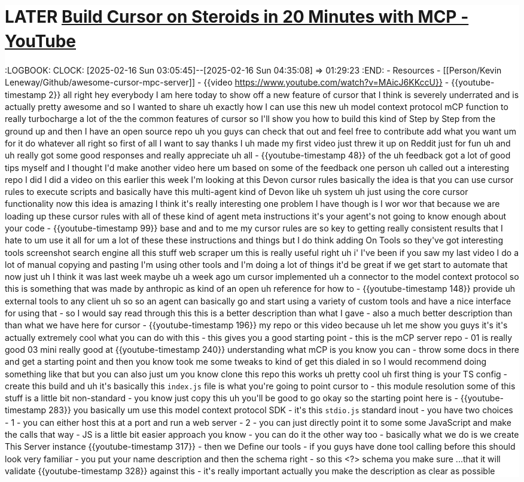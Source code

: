 # LATER [Build Cursor on Steroids in 20 Minutes with MCP - YouTube](https://www.youtube.com/watch?v=MAicJ6KKccU)
:LOGBOOK:
CLOCK: [2025-02-16 Sun 03:05:45]--[2025-02-16 Sun 04:35:08] =>  01:29:23
:END:
	- Resources
		- [[Person/Kevin Leneway/Github/awesome-cursor-mpc-server]]
	- {{video https://www.youtube.com/watch?v=MAicJ6KKccU}}
		- {{youtube-timestamp 2}} all right hey everybody I am here today to show off a new feature of cursor that I think is severely underrated and is actually pretty awesome and so I wanted to share uh exactly how I can use this new uh model context protocol mCP function to really turbocharge a lot of the the common features of cursor so I'll show you how to build this kind of Step by Step from the ground up and then I have an open source repo uh you guys can check that out and feel free to contribute add what you want um for it do whatever all right so first of all I want to say thanks I uh made my first video just threw it up on Reddit just for fun uh and uh really got some good responses and really appreciate uh all
		- {{youtube-timestamp 48}} of the uh feedback got a lot of good tips myself and I thought I'd make another video here um based on some of the feedback one person uh called out a interesting repo I did I did a video on this earlier this week I'm looking at this Devon cursor rules basically the idea is that you can use cursor rules to execute scripts and basically have this multi-agent kind of Devon like uh system uh just using the core cursor functionality now this idea is amazing I think it's really interesting one problem I have though is I wor wor that because we are loading up these cursor rules with all of these kind of agent meta instructions it's your agent's not going to know enough about your code
		- {{youtube-timestamp 99}} base and and to me my cursor rules are so key to getting really consistent results that I hate to um use it all for um a lot of these these instructions and things but I do think adding On Tools so they've got interesting tools screenshot search engine all this stuff web scraper um this is really useful right uh i' I've been if you saw my last video I do a lot of manual copying and pasting I'm using other tools and I'm doing a lot of things it'd be great if we get start to automate that now just uh I think it was last week maybe uh a week ago um cursor implemented uh a connector to the model context protocol so this is something that was made by anthropic as kind of an open uh reference for how to
		- {{youtube-timestamp 148}} provide uh external tools to any client uh so so an agent can basically go and start using a variety of custom tools and have a nice interface for using that
		- so I would say read through this this is a better description than what I gave
		- also a much better description than than what we have here for cursor
		- {{youtube-timestamp 196}} my repo or this video because uh let me show you guys it's it's actually extremely cool what you can do with this
		- this gives you a good starting point
		- this is the mCP server repo
		- 01 is really good 03 mini really good at {{youtube-timestamp 240}} understanding what mCP is you know you can
		- throw some docs in there and get a starting point and then you know took me some tweaks to kind of get this dialed in so I would recommend doing something like that but you can also just um you know clone this repo this works uh pretty cool uh first thing is your TS config
		- create this build and uh it's basically this `index.js` file is what you're going to point cursor to
		- this module resolution some of this stuff is a little bit non-standard
		- you know just copy this uh you'll be good to go okay so the starting point here is
		- {{youtube-timestamp 283}} you basically um use this model context protocol SDK
		- it's this `stdio.js` standard inout
		- you have two choices
			- 1 - you can either host this at a port and run a web server
			- 2 - you can just directly point it to some some JavaScript and make the calls that way
		- JS is a little bit easier approach you know
			- you can do it the other way too
		- basically what we do is we create This Server instance {{youtube-timestamp 317}}
		- then we Define our tools
		- if you guys have done tool calling before this should look very familiar
		- you put your name description and then the schema right
		- so this <?> schema you make sure ...that it will validate {{youtube-timestamp 328}} against this
		- it's really important actually you make the description as clear as possible